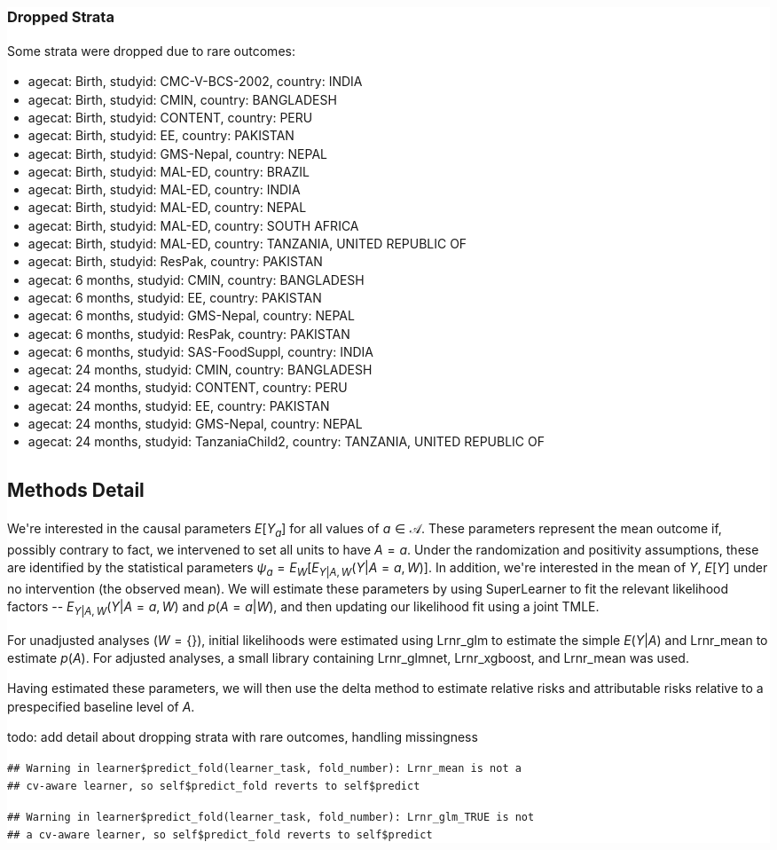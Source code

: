 ### Dropped Strata

Some strata were dropped due to rare outcomes:

* agecat: Birth, studyid: CMC-V-BCS-2002, country: INDIA
* agecat: Birth, studyid: CMIN, country: BANGLADESH
* agecat: Birth, studyid: CONTENT, country: PERU
* agecat: Birth, studyid: EE, country: PAKISTAN
* agecat: Birth, studyid: GMS-Nepal, country: NEPAL
* agecat: Birth, studyid: MAL-ED, country: BRAZIL
* agecat: Birth, studyid: MAL-ED, country: INDIA
* agecat: Birth, studyid: MAL-ED, country: NEPAL
* agecat: Birth, studyid: MAL-ED, country: SOUTH AFRICA
* agecat: Birth, studyid: MAL-ED, country: TANZANIA, UNITED REPUBLIC OF
* agecat: Birth, studyid: ResPak, country: PAKISTAN
* agecat: 6 months, studyid: CMIN, country: BANGLADESH
* agecat: 6 months, studyid: EE, country: PAKISTAN
* agecat: 6 months, studyid: GMS-Nepal, country: NEPAL
* agecat: 6 months, studyid: ResPak, country: PAKISTAN
* agecat: 6 months, studyid: SAS-FoodSuppl, country: INDIA
* agecat: 24 months, studyid: CMIN, country: BANGLADESH
* agecat: 24 months, studyid: CONTENT, country: PERU
* agecat: 24 months, studyid: EE, country: PAKISTAN
* agecat: 24 months, studyid: GMS-Nepal, country: NEPAL
* agecat: 24 months, studyid: TanzaniaChild2, country: TANZANIA, UNITED REPUBLIC OF

## Methods Detail

We're interested in the causal parameters $E[Y_a]$ for all values of $a \in \mathcal{A}$. These parameters represent the mean outcome if, possibly contrary to fact, we intervened to set all units to have $A=a$. Under the randomization and positivity assumptions, these are identified by the statistical parameters $\psi_a=E_W[E_{Y|A,W}(Y|A=a,W)]$.  In addition, we're interested in the mean of $Y$, $E[Y]$ under no intervention (the observed mean). We will estimate these parameters by using SuperLearner to fit the relevant likelihood factors -- $E_{Y|A,W}(Y|A=a,W)$ and $p(A=a|W)$, and then updating our likelihood fit using a joint TMLE.

For unadjusted analyses ($W=\{\}$), initial likelihoods were estimated using Lrnr_glm to estimate the simple $E(Y|A)$ and Lrnr_mean to estimate $p(A)$. For adjusted analyses, a small library containing Lrnr_glmnet, Lrnr_xgboost, and Lrnr_mean was used.

Having estimated these parameters, we will then use the delta method to estimate relative risks and attributable risks relative to a prespecified baseline level of $A$.

todo: add detail about dropping strata with rare outcomes, handling missingness



```
## Warning in learner$predict_fold(learner_task, fold_number): Lrnr_mean is not a
## cv-aware learner, so self$predict_fold reverts to self$predict
```

```
## Warning in learner$predict_fold(learner_task, fold_number): Lrnr_glm_TRUE is not
## a cv-aware learner, so self$predict_fold reverts to self$predict
```

